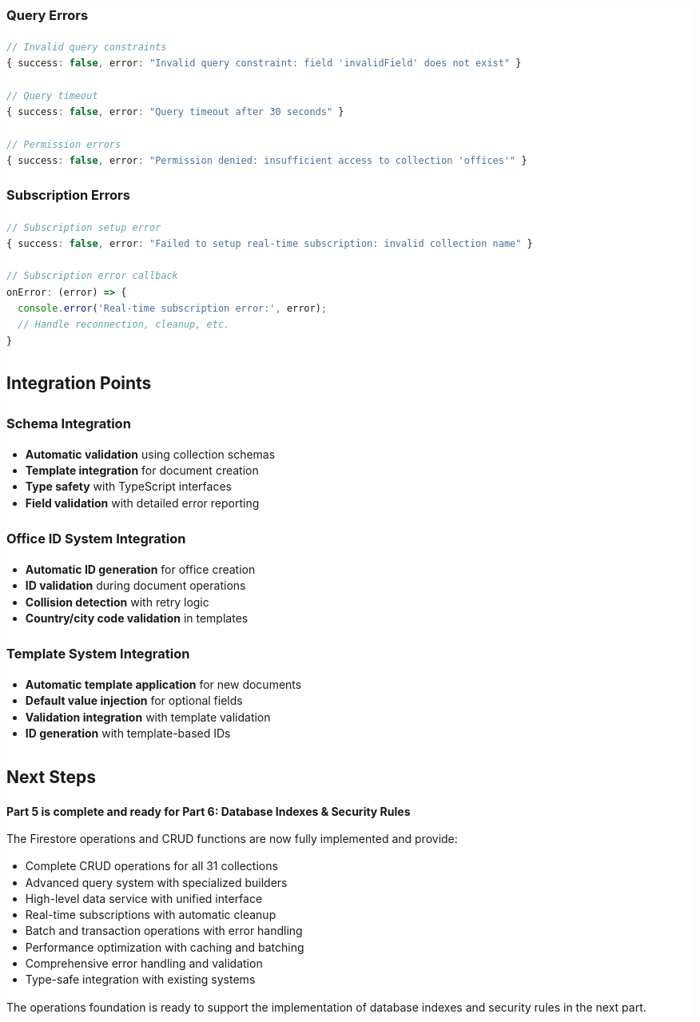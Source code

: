 ### **Query Errors**
```typescript
// Invalid query constraints
{ success: false, error: "Invalid query constraint: field 'invalidField' does not exist" }

// Query timeout
{ success: false, error: "Query timeout after 30 seconds" }

// Permission errors
{ success: false, error: "Permission denied: insufficient access to collection 'offices'" }
```

### **Subscription Errors**
```typescript
// Subscription setup error
{ success: false, error: "Failed to setup real-time subscription: invalid collection name" }

// Subscription error callback
onError: (error) => {
  console.error('Real-time subscription error:', error);
  // Handle reconnection, cleanup, etc.
}
```

## Integration Points

### **Schema Integration**
- **Automatic validation** using collection schemas
- **Template integration** for document creation
- **Type safety** with TypeScript interfaces
- **Field validation** with detailed error reporting

### **Office ID System Integration**
- **Automatic ID generation** for office creation
- **ID validation** during document operations
- **Collision detection** with retry logic
- **Country/city code validation** in templates

### **Template System Integration**
- **Automatic template application** for new documents
- **Default value injection** for optional fields
- **Validation integration** with template validation
- **ID generation** with template-based IDs

## Next Steps

**Part 5 is complete and ready for Part 6: Database Indexes & Security Rules**

The Firestore operations and CRUD functions are now fully implemented and provide:
- Complete CRUD operations for all 31 collections
- Advanced query system with specialized builders
- High-level data service with unified interface
- Real-time subscriptions with automatic cleanup
- Batch and transaction operations with error handling
- Performance optimization with caching and batching
- Comprehensive error handling and validation
- Type-safe integration with existing systems

The operations foundation is ready to support the implementation of database indexes and security rules in the next part.

